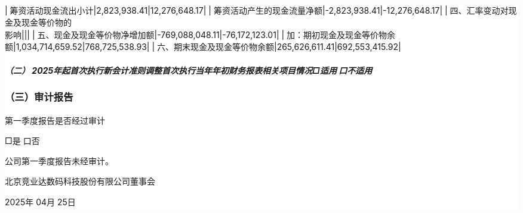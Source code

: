 | 筹资活动现金流出小计|2,823,938.41|12,276,648.17|
| 筹资活动产生的现金流量净额|-2,823,938.41|-12,276,648.17|
| 四、汇率变动对现金及现金等价物的<br>影响|||
| 五、现金及现金等价物净增加额|-769,088,048.11|-76,172,123.01|
| 加：期初现金及现金等价物余额|1,034,714,659.52|768,725,538.93|
| 六、期末现金及现金等价物余额|265,626,611.41|692,553,415.92|  

##### （二） 2025年起首次执行新会计准则调整首次执行当年年初财务报表相关项目情况□适用 口不适用  

### （三）审计报告  

第一季度报告是否经过审计  

□是 口否  

公司第一季度报告未经审计。  

北京竞业达数码科技股份有限公司董事会  

2025年 04月 25日  

